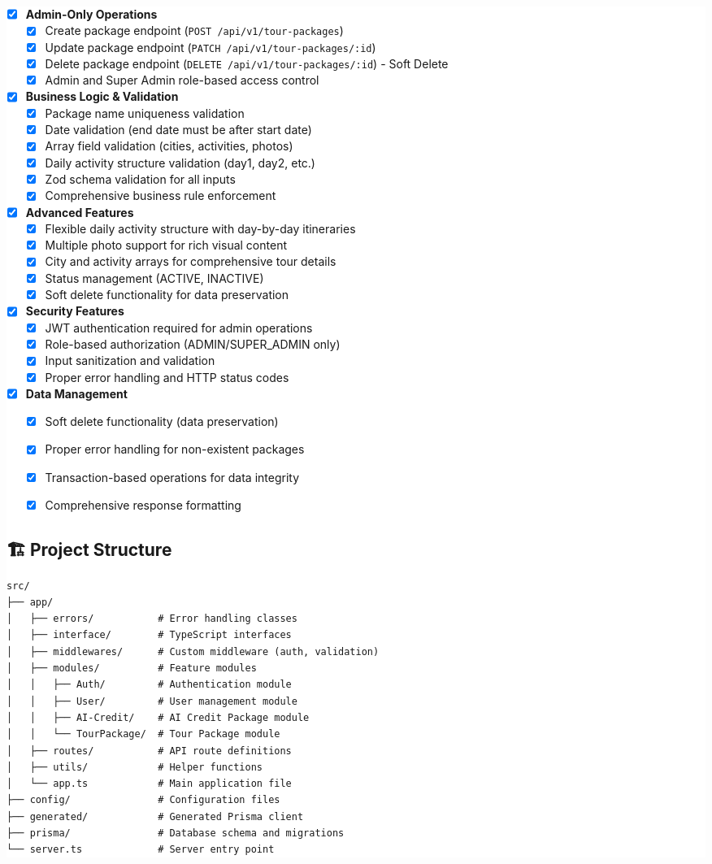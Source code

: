   - [x] **Admin-Only Operations**
    - [x] Create package endpoint (`POST /api/v1/tour-packages`)
    - [x] Update package endpoint (`PATCH /api/v1/tour-packages/:id`)
    - [x] Delete package endpoint (`DELETE /api/v1/tour-packages/:id`) - Soft Delete
    - [x] Admin and Super Admin role-based access control

  - [x] **Business Logic & Validation**
    - [x] Package name uniqueness validation
    - [x] Date validation (end date must be after start date)
    - [x] Array field validation (cities, activities, photos)
    - [x] Daily activity structure validation (day1, day2, etc.)
    - [x] Zod schema validation for all inputs
    - [x] Comprehensive business rule enforcement

  - [x] **Advanced Features**
    - [x] Flexible daily activity structure with day-by-day itineraries
    - [x] Multiple photo support for rich visual content
    - [x] City and activity arrays for comprehensive tour details
    - [x] Status management (ACTIVE, INACTIVE)
    - [x] Soft delete functionality for data preservation

  - [x] **Security Features**
    - [x] JWT authentication required for admin operations
    - [x] Role-based authorization (ADMIN/SUPER_ADMIN only)
    - [x] Input sanitization and validation
    - [x] Proper error handling and HTTP status codes

  - [x] **Data Management**
    - [x] Soft delete functionality (data preservation)
    - [x] Proper error handling for non-existent packages
    - [x] Transaction-based operations for data integrity
    - [x] Comprehensive response formatting


## 🏗️ Project Structure

```
src/
├── app/
│   ├── errors/           # Error handling classes
│   ├── interface/        # TypeScript interfaces
│   ├── middlewares/      # Custom middleware (auth, validation)
│   ├── modules/          # Feature modules
│   │   ├── Auth/         # Authentication module
│   │   ├── User/         # User management module
│   │   ├── AI-Credit/    # AI Credit Package module
│   │   └── TourPackage/  # Tour Package module
│   ├── routes/           # API route definitions
│   ├── utils/            # Helper functions
│   └── app.ts            # Main application file
├── config/               # Configuration files
├── generated/            # Generated Prisma client
├── prisma/               # Database schema and migrations
└── server.ts             # Server entry point
```
